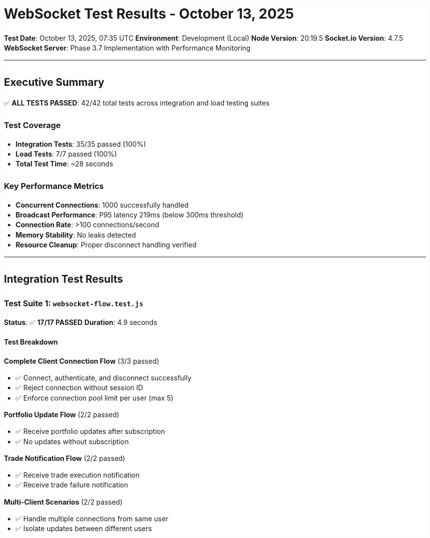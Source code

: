 # WebSocket Test Results - October 13, 2025

**Test Date**: October 13, 2025, 07:35 UTC
**Environment**: Development (Local)
**Node Version**: 20.19.5
**Socket.io Version**: 4.7.5
**WebSocket Server**: Phase 3.7 Implementation with Performance Monitoring

---

## Executive Summary

✅ **ALL TESTS PASSED**: 42/42 total tests across integration and load testing suites

### Test Coverage
- **Integration Tests**: 35/35 passed (100%)
- **Load Tests**: 7/7 passed (100%)
- **Total Test Time**: ~28 seconds

### Key Performance Metrics
- **Concurrent Connections**: 1000 successfully handled
- **Broadcast Performance**: P95 latency 219ms (below 300ms threshold)
- **Connection Rate**: >100 connections/second
- **Memory Stability**: No leaks detected
- **Resource Cleanup**: Proper disconnect handling verified

---

## Integration Test Results

### Test Suite 1: `websocket-flow.test.js`

**Status**: ✅ **17/17 PASSED**
**Duration**: 4.9 seconds

#### Test Breakdown

**Complete Client Connection Flow** (3/3 passed)
- ✅ Connect, authenticate, and disconnect successfully
- ✅ Reject connection without session ID
- ✅ Enforce connection pool limit per user (max 5)

**Portfolio Update Flow** (2/2 passed)
- ✅ Receive portfolio updates after subscription
- ✅ No updates without subscription

**Trade Notification Flow** (2/2 passed)
- ✅ Receive trade execution notification
- ✅ Receive trade failure notification

**Multi-Client Scenarios** (2/2 passed)
- ✅ Handle multiple connections from same user
- ✅ Isolate updates between different users
